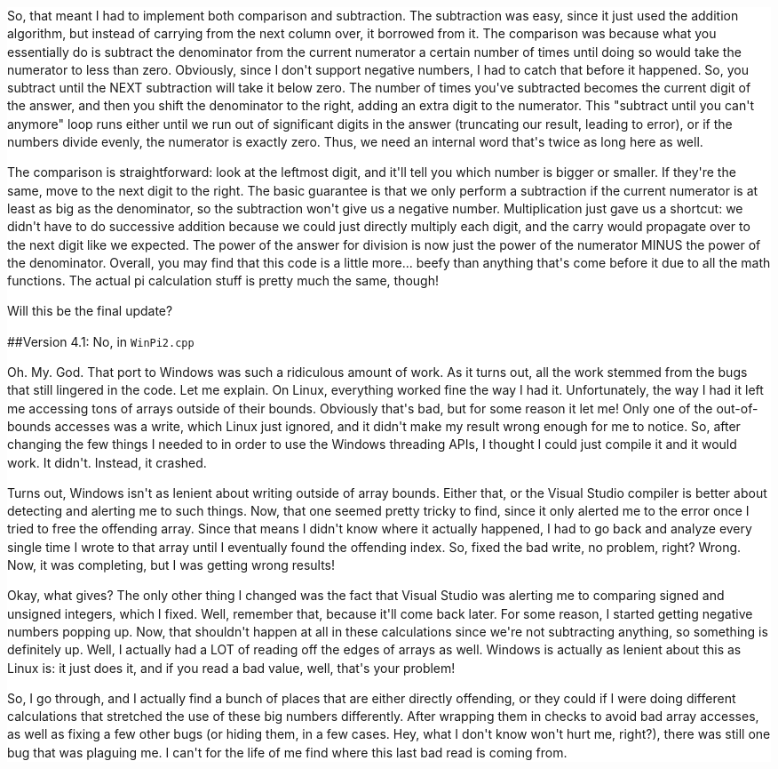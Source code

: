 So, that meant I had to implement both comparison and subtraction.  The subtraction was easy, since it just used the addition algorithm, but instead of carrying from the next column over, it borrowed from it.  The comparison was because what you essentially do is subtract the denominator from the current numerator a certain number of times until doing so would take the numerator to less than zero.  Obviously, since I don't support negative numbers, I had to catch that before it happened.  So, you subtract until the NEXT subtraction will take it below zero.  The number of times you've subtracted becomes the current digit of the answer, and then you shift the denominator to the right, adding an extra digit to the numerator.  This "subtract until you can't anymore" loop runs either until we run out of significant digits in the answer (truncating our result, leading to error), or if the numbers divide evenly, the numerator is exactly zero.  Thus, we need an internal word that's twice as long here as well.   

The comparison is straightforward:  look at the leftmost digit, and it'll tell you which number is bigger or smaller.  If they're the same, move to the next digit to the right.  The basic guarantee is that we only perform a subtraction if the current numerator is at least as big as the denominator, so the subtraction won't give us a negative number.  Multiplication just gave us a shortcut:  we didn't have to do successive addition because we could just directly multiply each digit, and the carry would propagate over to the next digit like we expected.  The power of the answer for division is now just the power of the numerator MINUS the power of the denominator.  Overall, you may find that this code is a little more... beefy than anything that's come before it due to all the math functions.  The actual pi calculation stuff is pretty much the same, though!  

Will this be the final update?

##Version 4.1: No, in `WinPi2.cpp`

Oh. My. God.  That port to Windows was such a ridiculous amount of work.  As it turns out, all the work stemmed from the bugs that still lingered in the code.  Let me explain.  On Linux, everything worked fine the way I had it.  Unfortunately, the way I had it left me accessing tons of arrays outside of their bounds.  Obviously that's bad, but for some reason it let me!  Only one of the out-of-bounds accesses was a write, which Linux just ignored, and it didn't make my result wrong enough for me to notice.  So, after changing the few things I needed to in order to use the Windows threading APIs, I thought I could just compile it and it would work.  It didn't.  Instead, it crashed.  

Turns out, Windows isn't as lenient about writing outside of array bounds.  Either that, or the Visual Studio compiler is better about detecting and alerting me to such things.  Now, that one seemed pretty tricky to find, since it only alerted me to the error once I tried to free the offending array.  Since that means I didn't know where it actually happened, I had to go back and analyze every single time I wrote to that array until I eventually found the offending index.  So, fixed the bad write, no problem, right?  Wrong.  Now, it was completing, but I was getting wrong results!  

Okay, what gives?  The only other thing I changed was the fact that Visual Studio was alerting me to comparing signed and unsigned integers, which I fixed.  Well, remember that, because it'll come back later.  For some reason, I started getting negative numbers popping up.  Now, that shouldn't happen at all in these calculations since we're not subtracting anything, so something is definitely up.  Well, I actually had a LOT of reading off the edges of arrays as well.  Windows is actually as lenient about this as Linux is:  it just does it, and if you read a bad value, well, that's your problem!  

So, I go through, and I actually find a bunch of places that are either directly offending, or they could if I were doing different calculations that stretched the use of these big numbers differently.  After wrapping them in checks to avoid bad array accesses, as well as fixing a few other bugs (or hiding them, in a few cases. Hey, what I don't know won't hurt me, right?), there was still one bug that was plaguing me.  I can't for the life of me find where this last bad read is coming from.  
